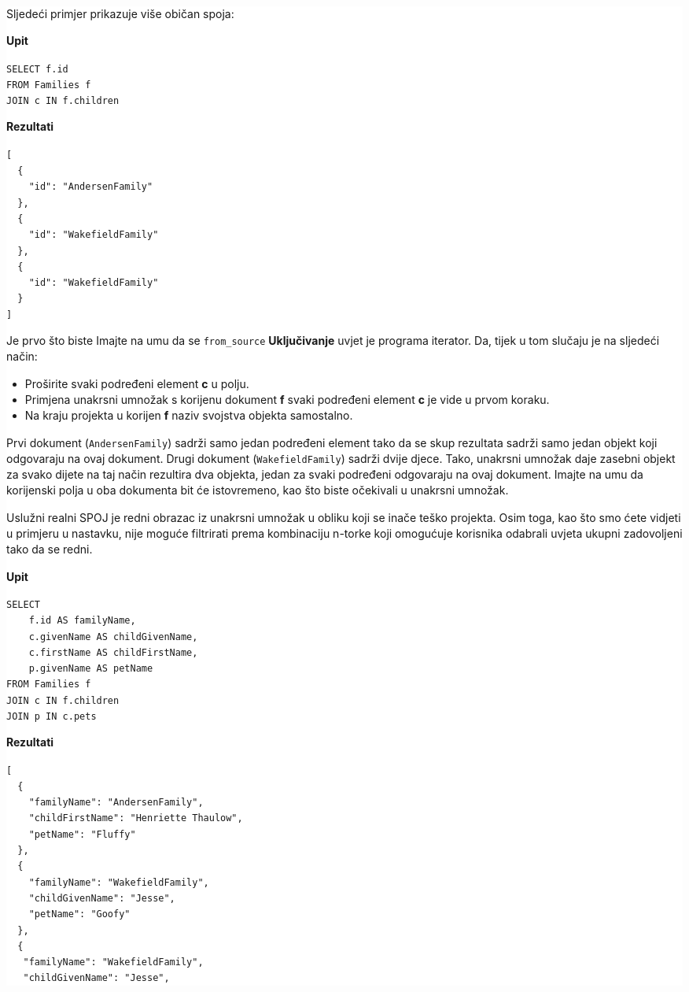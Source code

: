 
Sljedeći primjer prikazuje više običan spoja:

**Upit**

    SELECT f.id
    FROM Families f
    JOIN c IN f.children 

**Rezultati**

    [
      {
        "id": "AndersenFamily"
      }, 
      {
        "id": "WakefieldFamily"
      }, 
      {
        "id": "WakefieldFamily"
      }
    ]



Je prvo što biste Imajte na umu da se `from_source` **Uključivanje** uvjet je programa iterator. Da, tijek u tom slučaju je na sljedeći način:  

-   Proširite svaki podređeni element **c** u polju.
-   Primjena unakrsni umnožak s korijenu dokument **f** svaki podređeni element **c** je vide u prvom koraku.
-   Na kraju projekta u korijen **f** naziv svojstva objekta samostalno. 

Prvi dokument (`AndersenFamily`) sadrži samo jedan podređeni element tako da se skup rezultata sadrži samo jedan objekt koji odgovaraju na ovaj dokument. Drugi dokument (`WakefieldFamily`) sadrži dvije djece. Tako, unakrsni umnožak daje zasebni objekt za svako dijete na taj način rezultira dva objekta, jedan za svaki podređeni odgovaraju na ovaj dokument. Imajte na umu da korijenski polja u oba dokumenta bit će istovremeno, kao što biste očekivali u unakrsni umnožak.

Uslužni realni SPOJ je redni obrazac iz unakrsni umnožak u obliku koji se inače teško projekta. Osim toga, kao što smo ćete vidjeti u primjeru u nastavku, nije moguće filtrirati prema kombinaciju n-torke koji omogućuje korisnika odabrali uvjeta ukupni zadovoljeni tako da se redni.

**Upit**

    SELECT 
        f.id AS familyName,
        c.givenName AS childGivenName,
        c.firstName AS childFirstName,
        p.givenName AS petName 
    FROM Families f 
    JOIN c IN f.children 
    JOIN p IN c.pets
 
**Rezultati**

    [
      {
        "familyName": "AndersenFamily", 
        "childFirstName": "Henriette Thaulow", 
        "petName": "Fluffy"
      }, 
      {
        "familyName": "WakefieldFamily", 
        "childGivenName": "Jesse", 
        "petName": "Goofy"
      }, 
      {
       "familyName": "WakefieldFamily", 
       "childGivenName": "Jesse", 